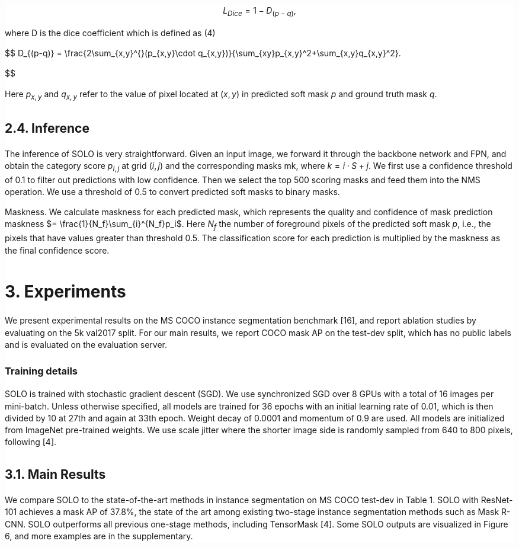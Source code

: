 $$
L_{Dice}=1-D_{(p-q)},
$$

where D is the dice coefficient which is defined as (4)

$$
D_{(p-q)} = \frac{2\sum_{x,y}^{}(p_{x,y}\cdot q_{x,y})}{\sum_{xy}p_{x,y}^2+\sum_{x,y}q_{x,y}^2}.

$$

Here $p_{x,y}$ and $q_{x,y}$ refer to the value of pixel located at $(x,y)$ in predicted soft mask $p$ and ground truth mask $q$.

## 2.4. Inference

The inference of SOLO is very straightforward.
Given an input image, we forward it through the backbone network and FPN, and obtain the category score $p_{i,j}$ at grid $(i, j)$ and the corresponding masks mk, where $k = i · S + j$.
We first use a confidence threshold of 0.1 to filter out predictions with low confidence.
Then we select the top 500 scoring masks and feed them into the NMS operation.
We use a threshold of 0.5 to convert predicted soft masks to binary masks.

Maskness.
We calculate maskness for each predicted mask, which represents the quality and confidence of mask prediction maskness $= \frac{1}{N_f}\sum_{i}^{N_f}p_i$.
Here $N_f$ the number of foreground pixels of the predicted soft mask $p$, i.e., the pixels that have values greater than threshold 0.5.
The classification score for each prediction is multiplied by the maskness as the final confidence score.

# 3. Experiments

We present experimental results on the MS COCO instance segmentation benchmark [16], and report ablation studies by evaluating on the 5k val2017 split.
For our main results, we report COCO mask AP on the test-dev split, which has no public labels and is evaluated on the evaluation server.

### Training details

SOLO is trained with stochastic gradient descent (SGD).
We use synchronized SGD over 8 GPUs with a total of 16 images per mini-batch.
Unless otherwise specified, all models are trained for 36 epochs with an initial learning rate of 0.01, which is then divided by 10 at 27th and again at 33th epoch.
Weight decay of 0.0001 and momentum of 0.9 are used.
All models are initialized from ImageNet pre-trained weights.
We use scale jitter where the shorter image side is randomly sampled from 640 to 800 pixels, following [4].

## 3.1. Main Results

We compare SOLO to the state-of-the-art methods in instance segmentation on MS COCO test-dev in Table 1.
SOLO with ResNet-101 achieves a mask AP of 37.8%, the state of the art among existing two-stage instance segmentation methods such as Mask R-CNN.
SOLO outperforms all previous one-stage methods, including TensorMask [4].
Some SOLO outputs are visualized in Figure 6, and more examples are in the supplementary.
